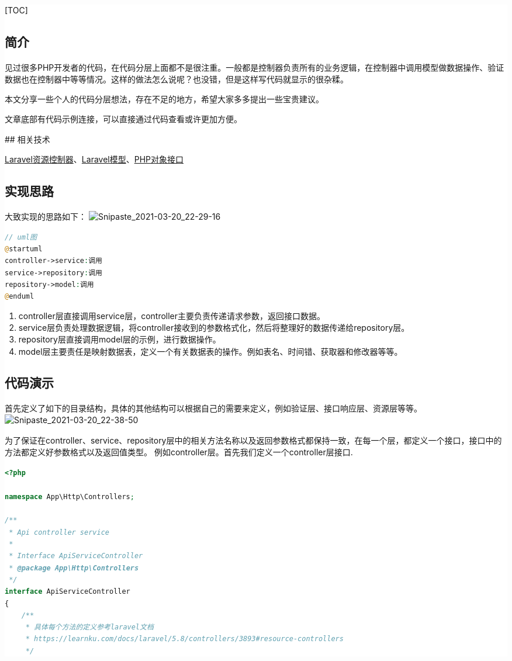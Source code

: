 [TOC]

## 简介

见过很多PHP开发者的代码，在代码分层上面都不是很注重。一般都是控制器负责所有的业务逻辑，在控制器中调用模型做数据操作、验证数据也在控制器中等等情况。这样的做法怎么说呢？也没错，但是这样写代码就显示的很杂糅。

本文分享一些个人的代码分层想法，存在不足的地方，希望大家多多提出一些宝贵建议。

文章底部有代码示例连接，可以直接通过代码查看或许更加方便。
<div>
    <iframe src="https:////player.bilibili.com/player.html?bvid=BV1my4y1E7X4&page=1" allowfullscreen="allowfullscreen" width="80%" height="600px" scrolling="no" frameborder="0" ></iframe>
</div>
## 相关技术

[Laravel资源控制器](https://learnku.com/docs/laravel/5.8/controllers/3893#resource-controllers)、[Laravel模型](https://learnku.com/docs/laravel/5.8/eloquent/3931)、[PHP对象接口](https://www.php.net/manual/zh/language.oop5.interfaces.php)

## 实现思路

大致实现的思路如下：
![Snipaste_2021-03-20_22-29-16](https://gitee.com/bruce_qiq/picture/raw/master/2021-3-20/1616251275372-Snipaste_2021-03-20_22-29-16.png)

```php
// uml图
@startuml
controller->service:调用
service->repository:调用
repository->model:调用
@enduml
```
1. controller层直接调用service层，controller主要负责传递请求参数，返回接口数据。
2. service层负责处理数据逻辑，将controller接收到的参数格式化，然后将整理好的数据传递给repository层。
3. repository层直接调用model层的示例，进行数据操作。
4. model层主要责任是映射数据表，定义一个有关数据表的操作。例如表名、时间错、获取器和修改器等等。

## 代码演示

首先定义了如下的目录结构，具体的其他结构可以根据自己的需要来定义，例如验证层、接口响应层、资源层等等。
![Snipaste_2021-03-20_22-38-50](https://gitee.com/bruce_qiq/picture/raw/master/2021-3-20/1616251339983-Snipaste_2021-03-20_22-38-50.png)

为了保证在controller、service、repository层中的相关方法名称以及返回参数格式都保持一致，在每一个层，都定义一个接口，接口中的方法都定义好参数格式以及返回值类型。
例如controller层。首先我们定义一个controller层接口.
```php
<?php

namespace App\Http\Controllers;

/**
 * Api controller service
 *
 * Interface ApiServiceController
 * @package App\Http\Controllers
 */
interface ApiServiceController
{
    /**
     * 具体每个方法的定义参考laravel文档
     * https://learnku.com/docs/laravel/5.8/controllers/3893#resource-controllers
     */

```